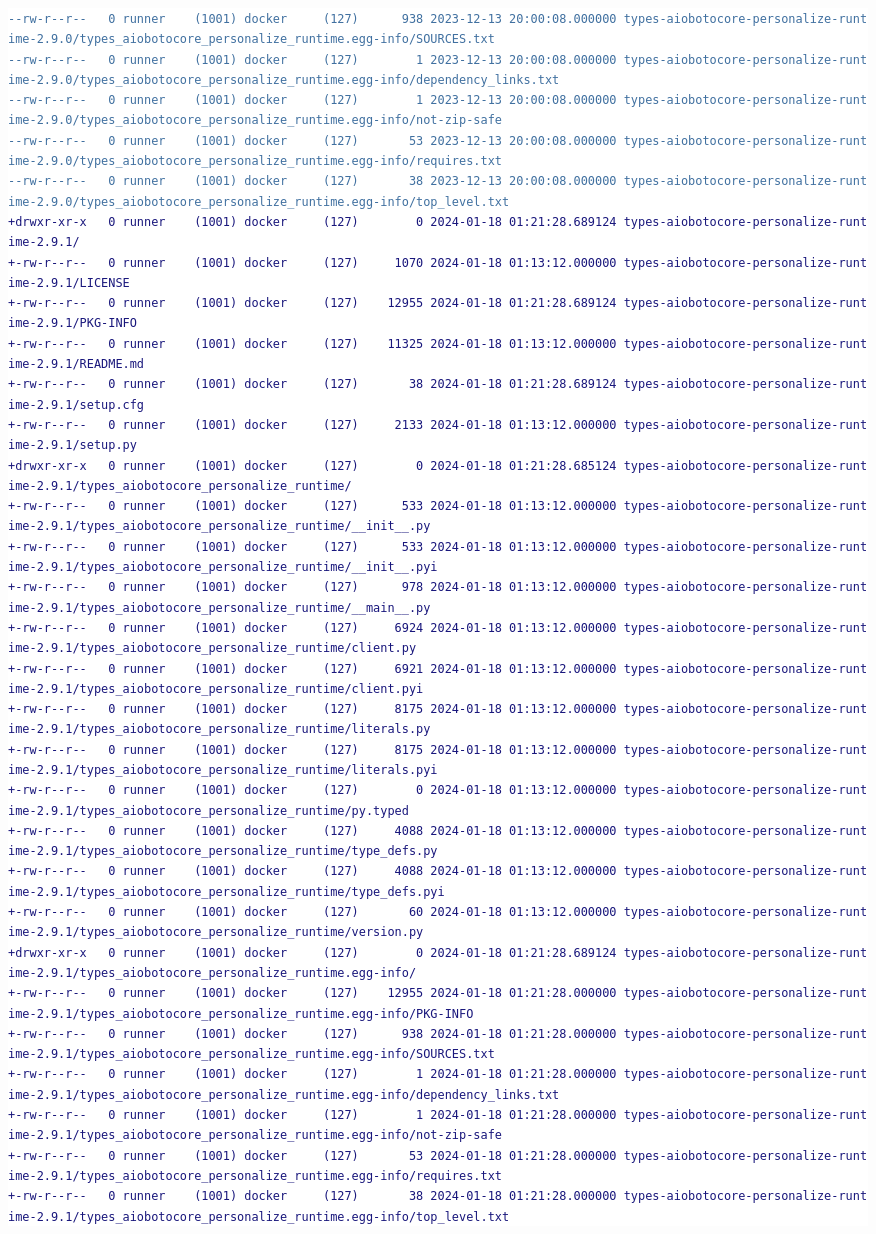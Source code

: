 ```diff
--rw-r--r--   0 runner    (1001) docker     (127)      938 2023-12-13 20:00:08.000000 types-aiobotocore-personalize-runtime-2.9.0/types_aiobotocore_personalize_runtime.egg-info/SOURCES.txt
--rw-r--r--   0 runner    (1001) docker     (127)        1 2023-12-13 20:00:08.000000 types-aiobotocore-personalize-runtime-2.9.0/types_aiobotocore_personalize_runtime.egg-info/dependency_links.txt
--rw-r--r--   0 runner    (1001) docker     (127)        1 2023-12-13 20:00:08.000000 types-aiobotocore-personalize-runtime-2.9.0/types_aiobotocore_personalize_runtime.egg-info/not-zip-safe
--rw-r--r--   0 runner    (1001) docker     (127)       53 2023-12-13 20:00:08.000000 types-aiobotocore-personalize-runtime-2.9.0/types_aiobotocore_personalize_runtime.egg-info/requires.txt
--rw-r--r--   0 runner    (1001) docker     (127)       38 2023-12-13 20:00:08.000000 types-aiobotocore-personalize-runtime-2.9.0/types_aiobotocore_personalize_runtime.egg-info/top_level.txt
+drwxr-xr-x   0 runner    (1001) docker     (127)        0 2024-01-18 01:21:28.689124 types-aiobotocore-personalize-runtime-2.9.1/
+-rw-r--r--   0 runner    (1001) docker     (127)     1070 2024-01-18 01:13:12.000000 types-aiobotocore-personalize-runtime-2.9.1/LICENSE
+-rw-r--r--   0 runner    (1001) docker     (127)    12955 2024-01-18 01:21:28.689124 types-aiobotocore-personalize-runtime-2.9.1/PKG-INFO
+-rw-r--r--   0 runner    (1001) docker     (127)    11325 2024-01-18 01:13:12.000000 types-aiobotocore-personalize-runtime-2.9.1/README.md
+-rw-r--r--   0 runner    (1001) docker     (127)       38 2024-01-18 01:21:28.689124 types-aiobotocore-personalize-runtime-2.9.1/setup.cfg
+-rw-r--r--   0 runner    (1001) docker     (127)     2133 2024-01-18 01:13:12.000000 types-aiobotocore-personalize-runtime-2.9.1/setup.py
+drwxr-xr-x   0 runner    (1001) docker     (127)        0 2024-01-18 01:21:28.685124 types-aiobotocore-personalize-runtime-2.9.1/types_aiobotocore_personalize_runtime/
+-rw-r--r--   0 runner    (1001) docker     (127)      533 2024-01-18 01:13:12.000000 types-aiobotocore-personalize-runtime-2.9.1/types_aiobotocore_personalize_runtime/__init__.py
+-rw-r--r--   0 runner    (1001) docker     (127)      533 2024-01-18 01:13:12.000000 types-aiobotocore-personalize-runtime-2.9.1/types_aiobotocore_personalize_runtime/__init__.pyi
+-rw-r--r--   0 runner    (1001) docker     (127)      978 2024-01-18 01:13:12.000000 types-aiobotocore-personalize-runtime-2.9.1/types_aiobotocore_personalize_runtime/__main__.py
+-rw-r--r--   0 runner    (1001) docker     (127)     6924 2024-01-18 01:13:12.000000 types-aiobotocore-personalize-runtime-2.9.1/types_aiobotocore_personalize_runtime/client.py
+-rw-r--r--   0 runner    (1001) docker     (127)     6921 2024-01-18 01:13:12.000000 types-aiobotocore-personalize-runtime-2.9.1/types_aiobotocore_personalize_runtime/client.pyi
+-rw-r--r--   0 runner    (1001) docker     (127)     8175 2024-01-18 01:13:12.000000 types-aiobotocore-personalize-runtime-2.9.1/types_aiobotocore_personalize_runtime/literals.py
+-rw-r--r--   0 runner    (1001) docker     (127)     8175 2024-01-18 01:13:12.000000 types-aiobotocore-personalize-runtime-2.9.1/types_aiobotocore_personalize_runtime/literals.pyi
+-rw-r--r--   0 runner    (1001) docker     (127)        0 2024-01-18 01:13:12.000000 types-aiobotocore-personalize-runtime-2.9.1/types_aiobotocore_personalize_runtime/py.typed
+-rw-r--r--   0 runner    (1001) docker     (127)     4088 2024-01-18 01:13:12.000000 types-aiobotocore-personalize-runtime-2.9.1/types_aiobotocore_personalize_runtime/type_defs.py
+-rw-r--r--   0 runner    (1001) docker     (127)     4088 2024-01-18 01:13:12.000000 types-aiobotocore-personalize-runtime-2.9.1/types_aiobotocore_personalize_runtime/type_defs.pyi
+-rw-r--r--   0 runner    (1001) docker     (127)       60 2024-01-18 01:13:12.000000 types-aiobotocore-personalize-runtime-2.9.1/types_aiobotocore_personalize_runtime/version.py
+drwxr-xr-x   0 runner    (1001) docker     (127)        0 2024-01-18 01:21:28.689124 types-aiobotocore-personalize-runtime-2.9.1/types_aiobotocore_personalize_runtime.egg-info/
+-rw-r--r--   0 runner    (1001) docker     (127)    12955 2024-01-18 01:21:28.000000 types-aiobotocore-personalize-runtime-2.9.1/types_aiobotocore_personalize_runtime.egg-info/PKG-INFO
+-rw-r--r--   0 runner    (1001) docker     (127)      938 2024-01-18 01:21:28.000000 types-aiobotocore-personalize-runtime-2.9.1/types_aiobotocore_personalize_runtime.egg-info/SOURCES.txt
+-rw-r--r--   0 runner    (1001) docker     (127)        1 2024-01-18 01:21:28.000000 types-aiobotocore-personalize-runtime-2.9.1/types_aiobotocore_personalize_runtime.egg-info/dependency_links.txt
+-rw-r--r--   0 runner    (1001) docker     (127)        1 2024-01-18 01:21:28.000000 types-aiobotocore-personalize-runtime-2.9.1/types_aiobotocore_personalize_runtime.egg-info/not-zip-safe
+-rw-r--r--   0 runner    (1001) docker     (127)       53 2024-01-18 01:21:28.000000 types-aiobotocore-personalize-runtime-2.9.1/types_aiobotocore_personalize_runtime.egg-info/requires.txt
+-rw-r--r--   0 runner    (1001) docker     (127)       38 2024-01-18 01:21:28.000000 types-aiobotocore-personalize-runtime-2.9.1/types_aiobotocore_personalize_runtime.egg-info/top_level.txt
```
